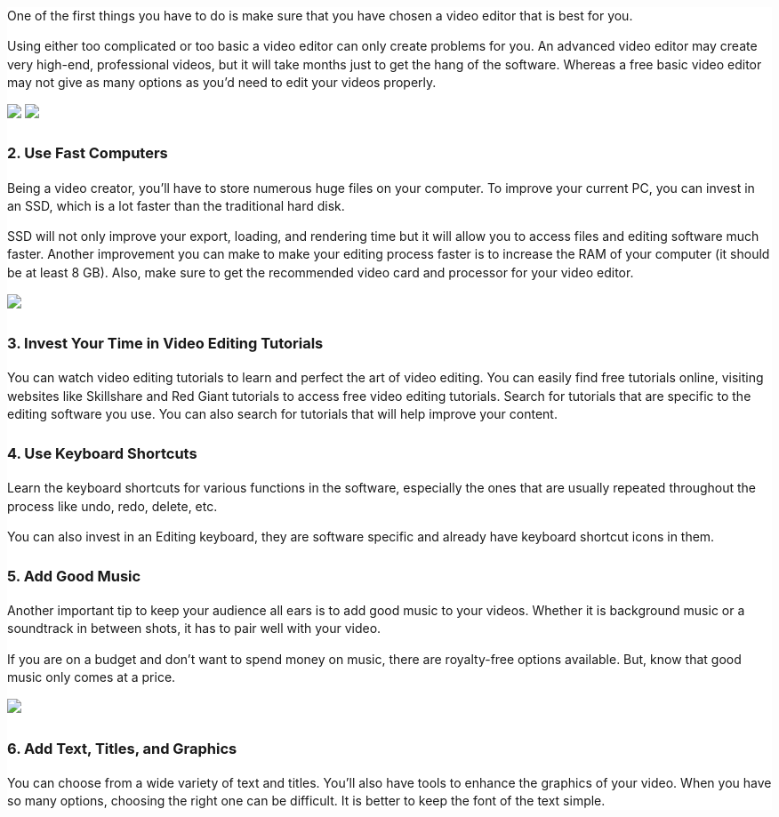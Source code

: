 One of the first things you have to do is make sure that you have chosen a video editor that is best for you.

Using either too complicated or too basic a video editor can only create problems for you. An advanced video editor may create very high-end, professional videos, but it will take months just to get the hang of the software. Whereas a free basic video editor may not give as many options as you’d need to edit your videos properly.


<a href="https://shop.manycam.com/order/checkout.php?PRODS=17727588&QTY=1&AFFILIATE=108875&CART=1"><img src="https://secure.avangate.com/images/merchant/8230bea7d54bcdf99cdfe85cb07313d5/mcaffbanner600x500.png" border="0"></a>
<a href="https://shop.manycam.com/order/checkout.php?PRODS=17727588&QTY=1&AFFILIATE=108875&CART=1"><img src="https://secure.avangate.com/images/merchant/8230bea7d54bcdf99cdfe85cb07313d5/Affiliates_300x250px_valentinesday.png" border="0"></a>

### 2\. Use Fast Computers

Being a video creator, you’ll have to store numerous huge files on your computer. To improve your current PC, you can invest in an SSD, which is a lot faster than the traditional hard disk.

SSD will not only improve your export, loading, and rendering time but it will allow you to access files and editing software much faster. Another improvement you can make to make your editing process faster is to increase the RAM of your computer (it should be at least 8 GB). Also, make sure to get the recommended video card and processor for your video editor.


<a href="https://store.massmailsoftware.com/order/checkout.php?PRODS=1300375&QTY=1&AFFILIATE=108875&CART=1"><img src="https://secure.avangate.com/images/merchant/dc87c13749315c7217cdc4ac692e704c/banera_for_partners-15_%281%29.jpg" border="0"></a>

### 3\. Invest Your Time in Video Editing Tutorials

You can watch video editing tutorials to learn and perfect the art of video editing. You can easily find free tutorials online, visiting websites like Skillshare and Red Giant tutorials to access free video editing tutorials. Search for tutorials that are specific to the editing software you use. You can also search for tutorials that will help improve your content.

### 4\. Use Keyboard Shortcuts

Learn the keyboard shortcuts for various functions in the software, especially the ones that are usually repeated throughout the process like undo, redo, delete, etc.

You can also invest in an Editing keyboard, they are software specific and already have keyboard shortcut icons in them.

### 5\. Add Good Music

Another important tip to keep your audience all ears is to add good music to your videos. Whether it is background music or a soundtrack in between shots, it has to pair well with your video.

If you are on a budget and don’t want to spend money on music, there are royalty-free options available. But, know that good music only comes at a price.


<a href="https://shop.manycam.com/order/checkout.php?PRODS=17728032&QTY=1&AFFILIATE=108875&CART=1"><img src="https://secure.avangate.com/images/merchant/8230bea7d54bcdf99cdfe85cb07313d5/mcaffbanner920x120.png" border="0"></a>

### 6\. Add Text, Titles, and Graphics

You can choose from a wide variety of text and titles. You’ll also have tools to enhance the graphics of your video. When you have so many options, choosing the right one can be difficult. It is better to keep the font of the text simple.
